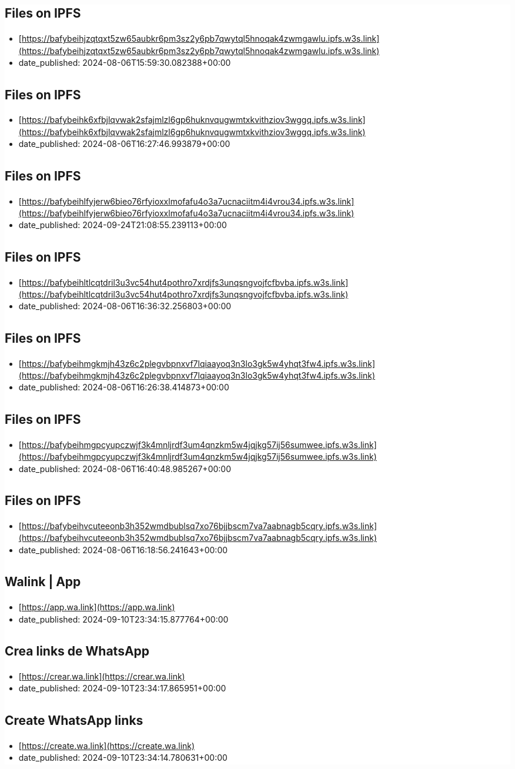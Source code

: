  ## Files on IPFS
 - [https://bafybeihjzqtqxt5zw65aubkr6pm3sz2y6pb7qwytql5hnoqak4zwmgawlu.ipfs.w3s.link](https://bafybeihjzqtqxt5zw65aubkr6pm3sz2y6pb7qwytql5hnoqak4zwmgawlu.ipfs.w3s.link)
 - date_published: 2024-08-06T15:59:30.082388+00:00

 ## Files on IPFS
 - [https://bafybeihk6xfbjlqvwak2sfajmlzl6gp6huknvqugwmtxkvithziov3wggq.ipfs.w3s.link](https://bafybeihk6xfbjlqvwak2sfajmlzl6gp6huknvqugwmtxkvithziov3wggq.ipfs.w3s.link)
 - date_published: 2024-08-06T16:27:46.993879+00:00

 ## Files on IPFS
 - [https://bafybeihlfyjerw6bieo76rfyioxxlmofafu4o3a7ucnaciitm4i4vrou34.ipfs.w3s.link](https://bafybeihlfyjerw6bieo76rfyioxxlmofafu4o3a7ucnaciitm4i4vrou34.ipfs.w3s.link)
 - date_published: 2024-09-24T21:08:55.239113+00:00

 ## Files on IPFS
 - [https://bafybeihltlcqtdril3u3vc54hut4pothro7xrdjfs3unqsngvojfcfbvba.ipfs.w3s.link](https://bafybeihltlcqtdril3u3vc54hut4pothro7xrdjfs3unqsngvojfcfbvba.ipfs.w3s.link)
 - date_published: 2024-08-06T16:36:32.256803+00:00

 ## Files on IPFS
 - [https://bafybeihmgkmjh43z6c2plegvbpnxvf7lqiaayoq3n3lo3gk5w4yhqt3fw4.ipfs.w3s.link](https://bafybeihmgkmjh43z6c2plegvbpnxvf7lqiaayoq3n3lo3gk5w4yhqt3fw4.ipfs.w3s.link)
 - date_published: 2024-08-06T16:26:38.414873+00:00

 ## Files on IPFS
 - [https://bafybeihmgpcyupczwjf3k4mnljrdf3um4qnzkm5w4jqjkg57ij56sumwee.ipfs.w3s.link](https://bafybeihmgpcyupczwjf3k4mnljrdf3um4qnzkm5w4jqjkg57ij56sumwee.ipfs.w3s.link)
 - date_published: 2024-08-06T16:40:48.985267+00:00

 ## Files on IPFS
 - [https://bafybeihvcuteeonb3h352wmdbublsq7xo76bjjbscm7va7aabnagb5cqry.ipfs.w3s.link](https://bafybeihvcuteeonb3h352wmdbublsq7xo76bjjbscm7va7aabnagb5cqry.ipfs.w3s.link)
 - date_published: 2024-08-06T16:18:56.241643+00:00

 ## Walink | App
 - [https://app.wa.link](https://app.wa.link)
 - date_published: 2024-09-10T23:34:15.877764+00:00

 ## Crea links de WhatsApp
 - [https://crear.wa.link](https://crear.wa.link)
 - date_published: 2024-09-10T23:34:17.865951+00:00

 ## Create WhatsApp links
 - [https://create.wa.link](https://create.wa.link)
 - date_published: 2024-09-10T23:34:14.780631+00:00
